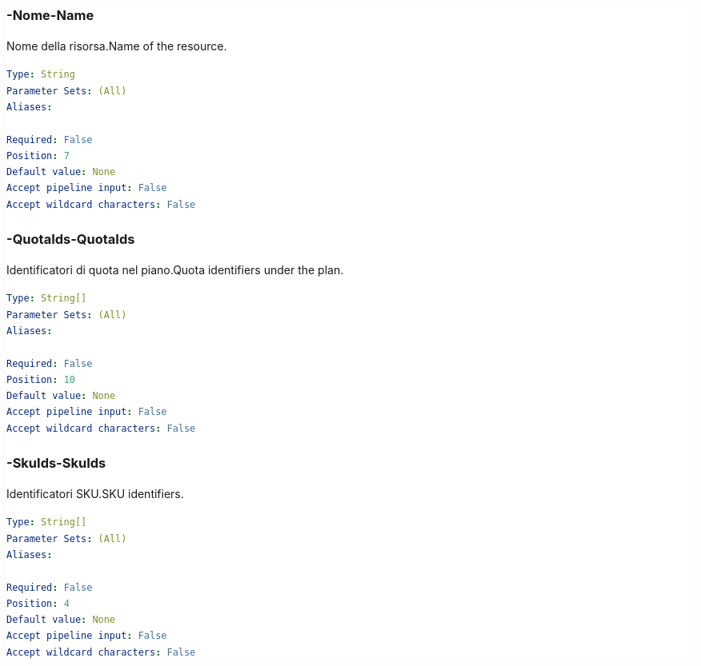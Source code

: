 ### <span data-ttu-id="8c042-123">-Nome</span><span class="sxs-lookup"><span data-stu-id="8c042-123">-Name</span></span>
<span data-ttu-id="8c042-124">Nome della risorsa.</span><span class="sxs-lookup"><span data-stu-id="8c042-124">Name of the resource.</span></span>

```yaml
Type: String
Parameter Sets: (All)
Aliases: 

Required: False
Position: 7
Default value: None
Accept pipeline input: False
Accept wildcard characters: False
```

### <span data-ttu-id="8c042-125">-QuotaIds</span><span class="sxs-lookup"><span data-stu-id="8c042-125">-QuotaIds</span></span>
<span data-ttu-id="8c042-126">Identificatori di quota nel piano.</span><span class="sxs-lookup"><span data-stu-id="8c042-126">Quota identifiers under the plan.</span></span>

```yaml
Type: String[]
Parameter Sets: (All)
Aliases: 

Required: False
Position: 10
Default value: None
Accept pipeline input: False
Accept wildcard characters: False
```

### <span data-ttu-id="8c042-127">-SkuIds</span><span class="sxs-lookup"><span data-stu-id="8c042-127">-SkuIds</span></span>
<span data-ttu-id="8c042-128">Identificatori SKU.</span><span class="sxs-lookup"><span data-stu-id="8c042-128">SKU identifiers.</span></span>

```yaml
Type: String[]
Parameter Sets: (All)
Aliases: 

Required: False
Position: 4
Default value: None
Accept pipeline input: False
Accept wildcard characters: False
```
